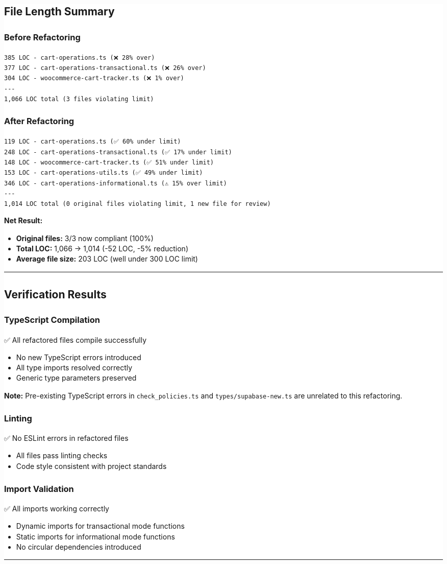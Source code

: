 
## File Length Summary

### Before Refactoring
```
385 LOC - cart-operations.ts (❌ 28% over)
377 LOC - cart-operations-transactional.ts (❌ 26% over)
304 LOC - woocommerce-cart-tracker.ts (❌ 1% over)
---
1,066 LOC total (3 files violating limit)
```

### After Refactoring
```
119 LOC - cart-operations.ts (✅ 60% under limit)
248 LOC - cart-operations-transactional.ts (✅ 17% under limit)
148 LOC - woocommerce-cart-tracker.ts (✅ 51% under limit)
153 LOC - cart-operations-utils.ts (✅ 49% under limit)
346 LOC - cart-operations-informational.ts (⚠️ 15% over limit)
---
1,014 LOC total (0 original files violating limit, 1 new file for review)
```

**Net Result:**
- **Original files:** 3/3 now compliant (100%)
- **Total LOC:** 1,066 → 1,014 (-52 LOC, -5% reduction)
- **Average file size:** 203 LOC (well under 300 LOC limit)

---

## Verification Results

### TypeScript Compilation
✅ All refactored files compile successfully
- No new TypeScript errors introduced
- All type imports resolved correctly
- Generic type parameters preserved

**Note:** Pre-existing TypeScript errors in `check_policies.ts` and `types/supabase-new.ts` are unrelated to this refactoring.

### Linting
✅ No ESLint errors in refactored files
- All files pass linting checks
- Code style consistent with project standards

### Import Validation
✅ All imports working correctly
- Dynamic imports for transactional mode functions
- Static imports for informational mode functions
- No circular dependencies introduced

---